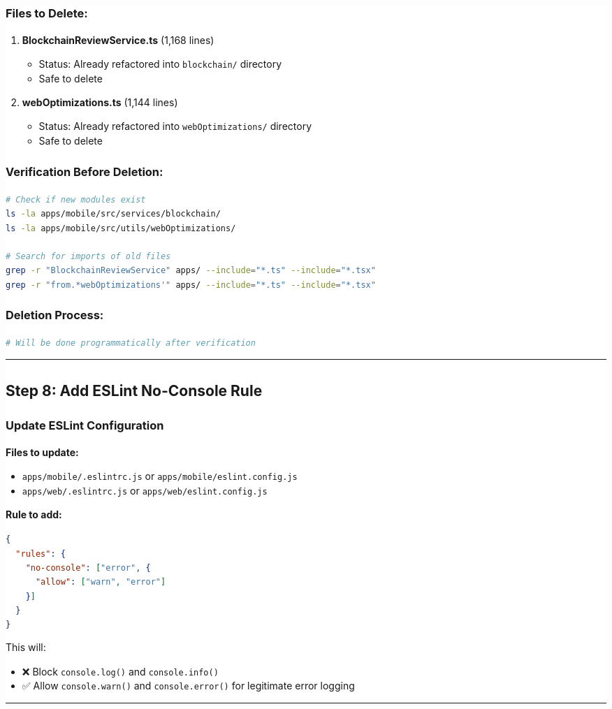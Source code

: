### Files to Delete:

1. **BlockchainReviewService.ts** (1,168 lines)
   - Status: Already refactored into `blockchain/` directory
   - Safe to delete

2. **webOptimizations.ts** (1,144 lines)
   - Status: Already refactored into `webOptimizations/` directory
   - Safe to delete

### Verification Before Deletion:

```bash
# Check if new modules exist
ls -la apps/mobile/src/services/blockchain/
ls -la apps/mobile/src/utils/webOptimizations/

# Search for imports of old files
grep -r "BlockchainReviewService" apps/ --include="*.ts" --include="*.tsx"
grep -r "from.*webOptimizations'" apps/ --include="*.ts" --include="*.tsx"
```

### Deletion Process:

```bash
# Will be done programmatically after verification
```

---

## Step 8: Add ESLint No-Console Rule

### Update ESLint Configuration

**Files to update:**
- `apps/mobile/.eslintrc.js` or `apps/mobile/eslint.config.js`
- `apps/web/.eslintrc.js` or `apps/web/eslint.config.js`

**Rule to add:**

```json
{
  "rules": {
    "no-console": ["error", {
      "allow": ["warn", "error"]
    }]
  }
}
```

This will:
- ❌ Block `console.log()` and `console.info()`
- ✅ Allow `console.warn()` and `console.error()` for legitimate error logging

---